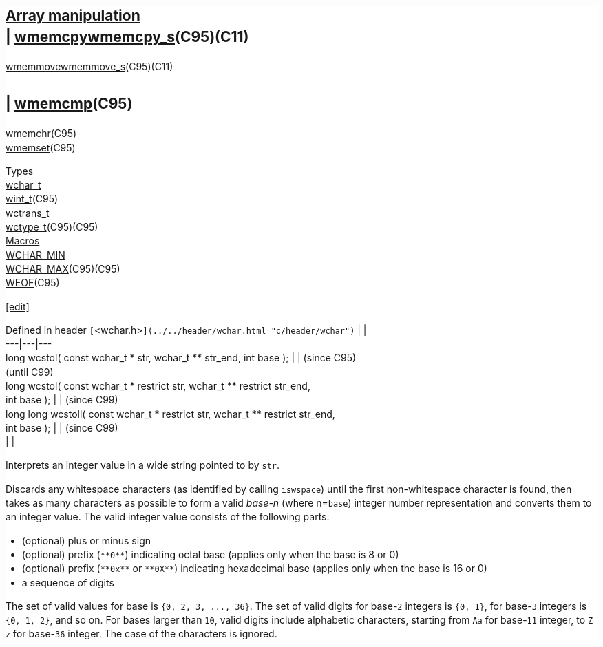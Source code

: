   
  
[Array manipulation](../wide.html#Wide_character_array_manipulation "c/string/wide")  
| [wmemcpywmemcpy_s](wmemcpy.html "c/string/wide/wmemcpy")(C95)(C11)  
---  
[wmemmovewmemmove_s](wmemmove.html "c/string/wide/wmemmove")(C95)(C11)` `  
  
| [wmemcmp](wmemcmp.html "c/string/wide/wmemcmp")(C95)  
---  
[wmemchr](wmemchr.html "c/string/wide/wmemchr")(C95)  
[wmemset](wmemset.html "c/string/wide/wmemset")(C95)  
  
  
  
[Types](../wide.html#Types "c/string/wide")  
[wchar_t  
wint_t](../wide.html#Types "c/string/wide")(C95)  
[wctrans_t  
wctype_t](../wide.html#Types "c/string/wide")(C95)(C95)  
[Macros](../wide.html#Macros "c/string/wide")  
[WCHAR_MIN  
WCHAR_MAX](../wide.html#Macros "c/string/wide")(C95)(C95)  
[WEOF](../wide.html#Macros "c/string/wide")(C95)  
  
[[edit]](https://en.cppreference.com/mwiki/index.php?title=Template:c/string/wide/navbar_content&action=edit)

Defined in header `[`<wchar.h>`](../../header/wchar.html "c/header/wchar")` |  |   
---|---|---  
long wcstol( const wchar_t * str, wchar_t ** str_end, int base ); |  | (since C95)   
(until C99)  
long wcstol( const wchar_t * restrict str, wchar_t ** restrict str_end,  
int base ); |  |  (since C99)  
long long wcstoll( const wchar_t * restrict str, wchar_t ** restrict str_end,  
int base ); |  |  (since C99)  
| |   
  
Interprets an integer value in a wide string pointed to by `str`. 

Discards any whitespace characters (as identified by calling [`iswspace`](iswspace.html "c/string/wide/iswspace")) until the first non-whitespace character is found, then takes as many characters as possible to form a valid _base-n_ (where n=`base`) integer number representation and converts them to an integer value. The valid integer value consists of the following parts: 

  * (optional) plus or minus sign 
  * (optional) prefix (`**0**`) indicating octal base (applies only when the base is 8 or ​0​) 
  * (optional) prefix (`**0x**` or `**0X**`) indicating hexadecimal base (applies only when the base is 16 or ​0​) 
  * a sequence of digits 



The set of valid values for base is `{0, 2, 3, ..., 36}`. The set of valid digits for base-`2` integers is `{0, 1}`, for base-`3` integers is `{0, 1, 2}`, and so on. For bases larger than `10`, valid digits include alphabetic characters, starting from `Aa` for base-`11` integer, to `Zz` for base-`36` integer. The case of the characters is ignored. 
